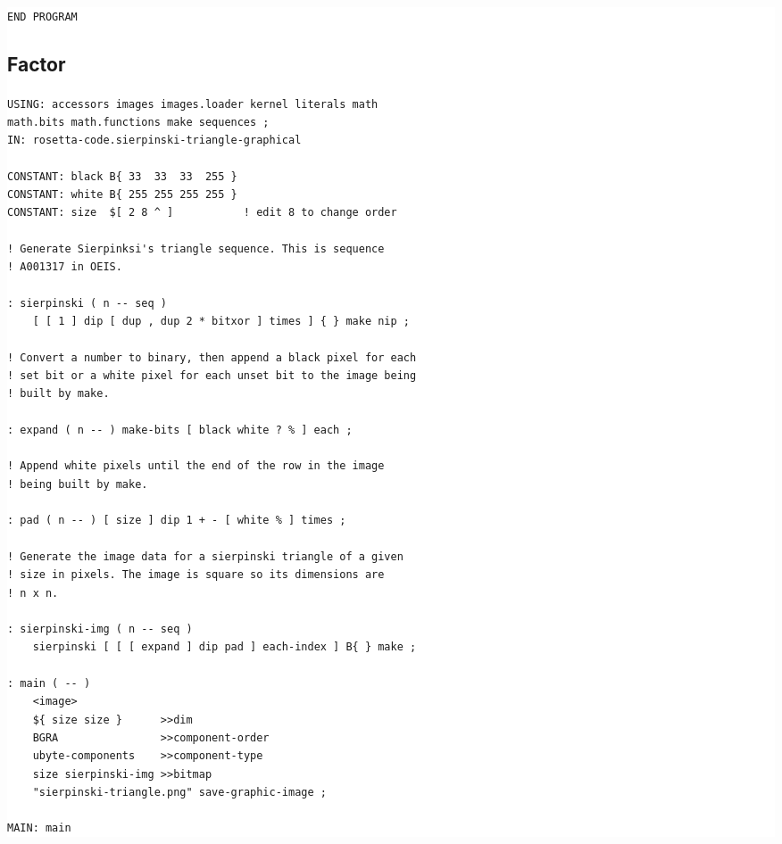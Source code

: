 ```ERRE
END PROGRAM

```



## Factor


```factor
USING: accessors images images.loader kernel literals math
math.bits math.functions make sequences ;
IN: rosetta-code.sierpinski-triangle-graphical

CONSTANT: black B{ 33  33  33  255 }
CONSTANT: white B{ 255 255 255 255 }
CONSTANT: size  $[ 2 8 ^ ]           ! edit 8 to change order

! Generate Sierpinksi's triangle sequence. This is sequence
! A001317 in OEIS.

: sierpinski ( n -- seq )
    [ [ 1 ] dip [ dup , dup 2 * bitxor ] times ] { } make nip ;

! Convert a number to binary, then append a black pixel for each
! set bit or a white pixel for each unset bit to the image being
! built by make.

: expand ( n -- ) make-bits [ black white ? % ] each ;

! Append white pixels until the end of the row in the image
! being built by make.

: pad ( n -- ) [ size ] dip 1 + - [ white % ] times ;

! Generate the image data for a sierpinski triangle of a given
! size in pixels. The image is square so its dimensions are
! n x n.

: sierpinski-img ( n -- seq )
    sierpinski [ [ [ expand ] dip pad ] each-index ] B{ } make ;

: main ( -- )
    <image>
    ${ size size }      >>dim
    BGRA                >>component-order
    ubyte-components    >>component-type
    size sierpinski-img >>bitmap
    "sierpinski-triangle.png" save-graphic-image ;

MAIN: main
```
